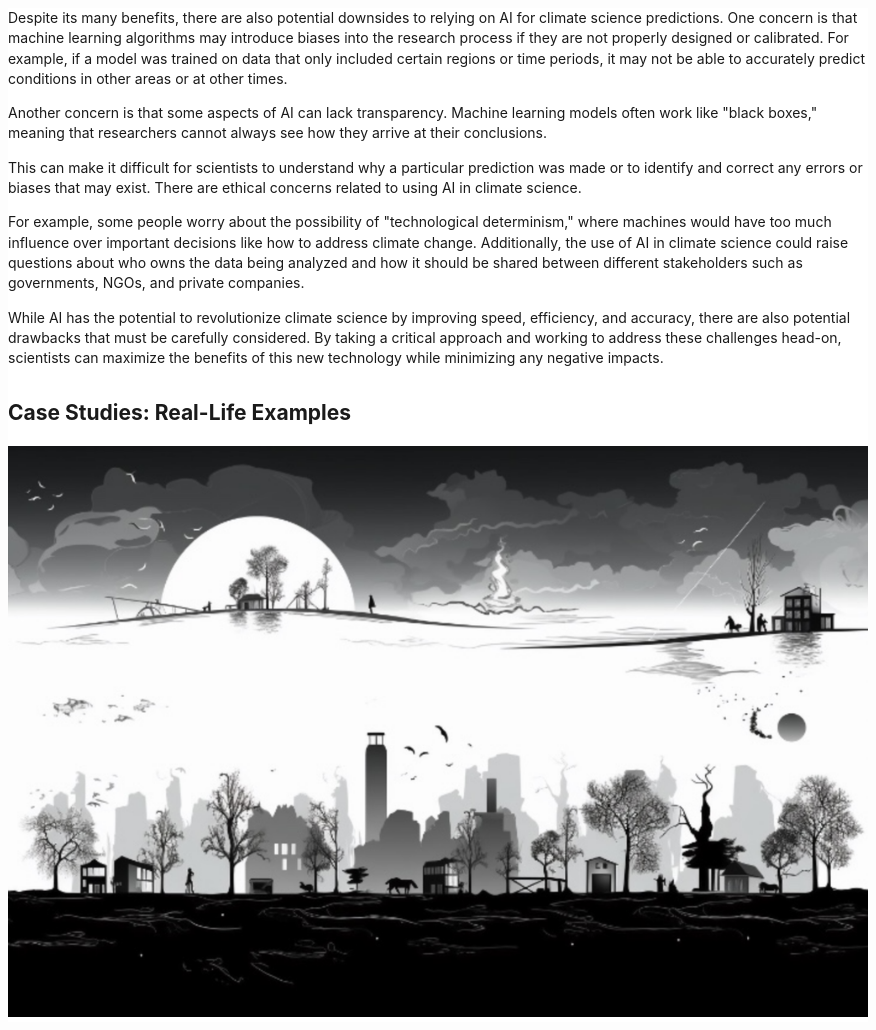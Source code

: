 Despite its many benefits, there are also potential downsides to relying on AI for climate science predictions. One concern is that machine learning algorithms may introduce biases into the research process if they are not properly designed or calibrated. For example, if a model was trained on data that only included certain regions or time periods, it may not be able to accurately predict conditions in other areas or at other times.

Another concern is that some aspects of AI can lack transparency. Machine learning models often work like "black boxes," meaning that researchers cannot always see how they arrive at their conclusions.

This can make it difficult for scientists to understand why a particular prediction was made or to identify and correct any errors or biases that may exist. There are ethical concerns related to using AI in climate science.

For example, some people worry about the possibility of "technological determinism," where machines would have too much influence over important decisions like how to address climate change. Additionally, the use of AI in climate science could raise questions about who owns the data being analyzed and how it should be shared between different stakeholders such as governments, NGOs, and private companies.

While AI has the potential to revolutionize climate science by improving speed, efficiency, and accuracy, there are also potential drawbacks that must be carefully considered. By taking a critical approach and working to address these challenges head-on, scientists can maximize the benefits of this new technology while minimizing any negative impacts.


## **Case Studies: Real-Life Examples**

![AI](/assets/images/ai-climate-science-05.svg "Real Life Examples")
